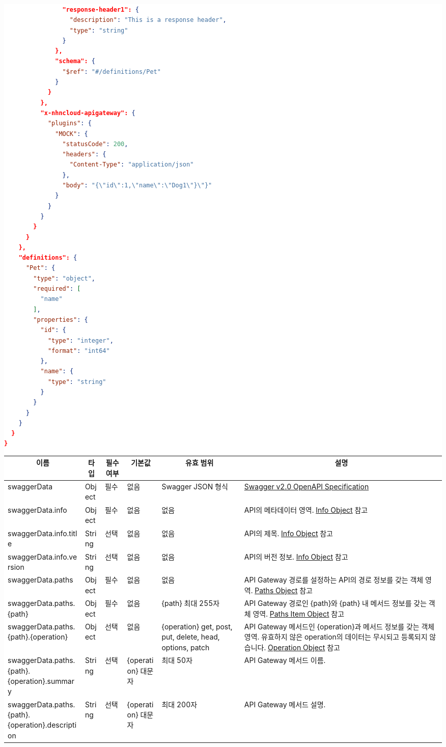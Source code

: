 ```json
                "response-header1": {
                  "description": "This is a response header",
                  "type": "string"
                }
              },
              "schema": {
                "$ref": "#/definitions/Pet"
              }
            }
          },
          "x-nhncloud-apigateway": {
            "plugins": {
              "MOCK": {
                "statusCode": 200,
                "headers": {
                  "Content-Type": "application/json"
                },
                "body": "{\"id\":1,\"name\":\"Dog1\"}\"}"
              }
            }
          }
        }
      }
    },
    "definitions": {
      "Pet": {
        "type": "object",
        "required": [
          "name"
        ],
        "properties": {
          "id": {
            "type": "integer",
            "format": "int64"
          },
          "name": {
            "type": "string"
          }
        }
      }
    }
  }
}
```

| 이름 | 타입 | 필수 여부 | 기본값 | 유효 범위 | 설명 |
| --- | --- | --- | --- | --- | --- |
| swaggerData | Object  | 필수    | 없음 | Swagger JSON 형식 | [Swagger v2.0 OpenAPI Specification](https://swagger.io/specification/v2/) |
| swaggerData.info | Object | 필수 | 없음 | 없음 | API의 메타데이터 영역. [Info Object](https://swagger.io/specification/v2/#swagger-object) 참고 |
| swaggerData.info.title | String | 선택 | 없음 | 없음 | API의 제목. [Info Object](https://swagger.io/specification/v2/#info-object) 참고 |
| swaggerData.info.version | String  | 선택 | 없음 | 없음 | API의 버전 정보. [Info Object](https://swagger.io/specification/v2/#info-object) 참고 |
| swaggerData.paths | Object | 필수 | 없음 | 없음 | API Gateway 경로를 설정하는 API의 경로 정보를 갖는 객체 영역. [Paths Object](https://swagger.io/specification/v2/#paths-object) 참고 |
| swaggerData.paths.{path} | Object | 필수 | 없음 | {path} 최대 255자 | API Gateway 경로인 {path}와 {path} 내 메서드 정보를 갖는 객체 영역. [Paths Item Object](https://swagger.io/specification/v2/#path-item-object) 참고 |
| swaggerData.paths.{path}.{operation} | Object | 선택 | 없음 | {operation} get, post, put, delete, head, options, patch | API Gateway 메서드인 {operation}과 메서드 정보를 갖는 객체 영역. 유효하지 않은 operation의 데이터는 무시되고 등록되지 않습니다. [Operation Object](https://swagger.io/specification/v2/#operation-object) 참고  |
| swaggerData.paths.{path}.{operation}.summary | String | 선택 | {operation} 대문자 | 최대 50자 | API Gateway 메서드 이름. |
| swaggerData.paths.{path}.{operation}.description | String | 선택 | {operation} 대문자 | 최대 200자 | API Gateway 메서드 설명. |